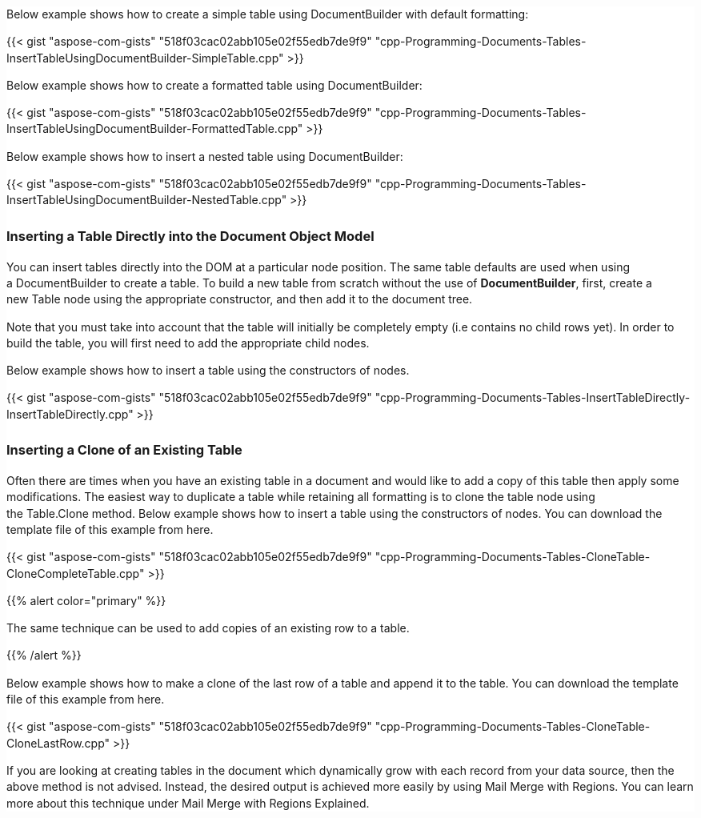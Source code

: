Below example shows how to create a simple table using DocumentBuilder with default formatting:

{{< gist "aspose-com-gists" "518f03cac02abb105e02f55edb7de9f9" "cpp-Programming-Documents-Tables-InsertTableUsingDocumentBuilder-SimpleTable.cpp" >}}

Below example shows how to create a formatted table using DocumentBuilder:

{{< gist "aspose-com-gists" "518f03cac02abb105e02f55edb7de9f9" "cpp-Programming-Documents-Tables-InsertTableUsingDocumentBuilder-FormattedTable.cpp" >}}

Below example shows how to insert a nested table using DocumentBuilder:

{{< gist "aspose-com-gists" "518f03cac02abb105e02f55edb7de9f9" "cpp-Programming-Documents-Tables-InsertTableUsingDocumentBuilder-NestedTable.cpp" >}}

### Inserting a Table Directly into the Document Object Model

You can insert tables directly into the DOM at a particular node position. The same table defaults are used when using a DocumentBuilder to create a table. To build a new table from scratch without the use of **DocumentBuilder**, first, create a new Table node using the appropriate constructor, and then add it to the document tree.

Note that you must take into account that the table will initially be completely empty (i.e contains no child rows yet). In order to build the table, you will first need to add the appropriate child nodes.

Below example shows how to insert a table using the constructors of nodes.

{{< gist "aspose-com-gists" "518f03cac02abb105e02f55edb7de9f9" "cpp-Programming-Documents-Tables-InsertTableDirectly-InsertTableDirectly.cpp" >}}

### Inserting a Clone of an Existing Table

Often there are times when you have an existing table in a document and would like to add a copy of this table then apply some modifications. The easiest way to duplicate a table while retaining all formatting is to clone the table node using the Table.Clone method. Below example shows how to insert a table using the constructors of nodes. You can download the template file of this example from here.

{{< gist "aspose-com-gists" "518f03cac02abb105e02f55edb7de9f9" "cpp-Programming-Documents-Tables-CloneTable-CloneCompleteTable.cpp" >}}

{{% alert color="primary" %}} 

The same technique can be used to add copies of an existing row to a table.

{{% /alert %}} 

Below example shows how to make a clone of the last row of a table and append it to the table. You can download the template file of this example from here.

{{< gist "aspose-com-gists" "518f03cac02abb105e02f55edb7de9f9" "cpp-Programming-Documents-Tables-CloneTable-CloneLastRow.cpp" >}}

If you are looking at creating tables in the document which dynamically grow with each record from your data source, then the above method is not advised.
Instead, the desired output is achieved more easily by using Mail Merge with Regions. You can learn more about this technique under Mail Merge with Regions Explained.

